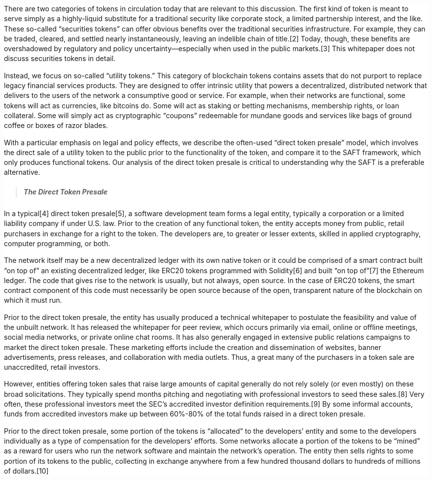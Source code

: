 There are two categories of tokens in circulation today that are relevant to this discussion. The first kind of token is meant to serve simply as a highly-liquid substitute for a traditional security like corporate stock, a limited partnership interest, and the like. These so-called “securities tokens” can offer obvious benefits over the traditional securities infrastructure. For example, they can be traded, cleared, and settled nearly instantaneously, leaving an indelible chain of title.[2] Today, though, these benefits are overshadowed by regulatory and policy uncertainty—especially when used in the public markets.[3] This whitepaper does not discuss securities tokens in detail.

Instead, we focus on so-called “utility tokens.” This category of blockchain tokens contains assets that do not purport to replace legacy financial services products. They are designed to offer intrinsic utility that powers a decentralized, distributed network that delivers to the users of the network a consumptive good or service. For example, when their networks are functional, some tokens will act as currencies, like bitcoins do. Some will act as staking or betting mechanisms, membership rights, or loan collateral. Some will simply act as cryptographic “coupons” redeemable for mundane goods and services like bags of ground coffee or boxes of razor blades.

With a particular emphasis on legal and policy effects, we describe the often-used “direct token presale” model, which involves the direct sale of a utility token to the public prior to the functionality of the token, and compare it to the SAFT framework, which only produces functional tokens. Our analysis of the direct token presale is critical to understanding why the SAFT is a preferable alternative.

>##### The Direct Token Presale

In a typical[4] direct token presale[5], a software development team forms a legal entity, typically a corporation or a limited liability company if under U.S. law. Prior to the creation of any functional token, the entity accepts money from public, retail purchasers in exchange for a right to the token. The developers are, to greater or lesser extents, skilled in applied cryptography, computer programming, or both.

The network itself may be a new decentralized ledger with its own native token or it could be comprised of a smart contract built “on top of” an existing decentralized ledger, like ERC20 tokens programmed with Solidity[6] and built “on top of”[7] the Ethereum ledger. The code that gives rise to the network is usually, but not always, open source. In the case of ERC20 tokens, the smart contract component of this code must necessarily be open source because of the open, transparent nature of the blockchain on which it must run.

Prior to the direct token presale, the entity has usually produced a technical whitepaper to postulate the feasibility and value of the unbuilt network. It has released the whitepaper for peer review, which occurs primarily via email, online or offline meetings, social media networks, or private online chat rooms. It has also generally engaged in extensive public relations campaigns to market the direct token presale. These marketing efforts include the creation and dissemination of websites, banner advertisements, press releases, and collaboration with media outlets. Thus, a great many of the purchasers in a token sale are unaccredited, retail investors.

However, entities offering token sales that raise large amounts of capital generally do not rely solely (or even mostly) on these broad solicitations. They typically spend months pitching and negotiating with professional investors to seed these sales.[8] Very often, these professional investors meet the SEC’s accredited investor definition requirements.[9] By some informal accounts, funds from accredited investors make up between 60%-80% of the total funds raised in a direct token presale.

Prior to the direct token presale, some portion of the tokens is “allocated” to the developers’ entity and some to the developers individually as a type of compensation for the developers’ efforts. Some networks allocate a portion of the tokens to be “mined” as a reward for users who run the network software and maintain the network’s operation. The entity then sells rights to some portion of its tokens to the public, collecting in exchange anywhere from a few hundred thousand dollars to hundreds of millions of dollars.[10]
